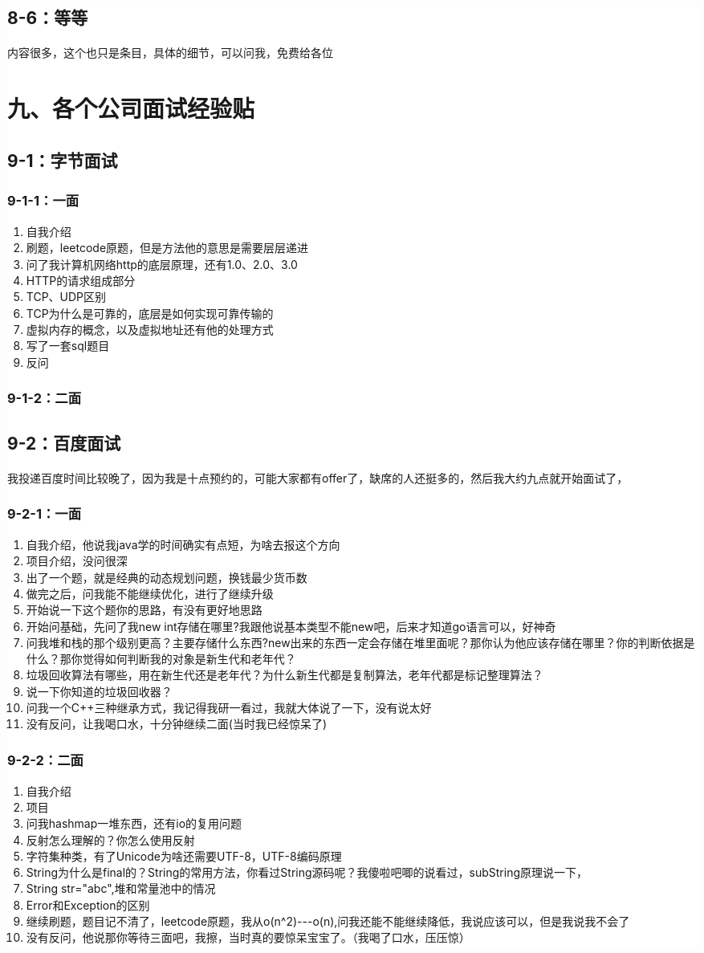 ## 8-6：等等

内容很多，这个也只是条目，具体的细节，可以问我，免费给各位

# 九、各个公司面试经验贴

## 9-1：字节面试

### 9-1-1：一面

1. 自我介绍
2. 刷题，leetcode原题，但是方法他的意思是需要层层递进
3. 问了我计算机网络http的底层原理，还有1.0、2.0、3.0
4. HTTP的请求组成部分
5. TCP、UDP区别
6. TCP为什么是可靠的，底层是如何实现可靠传输的
7. 虚拟内存的概念，以及虚拟地址还有他的处理方式
8. 写了一套sql题目
9. 反问

### 9-1-2：二面




## 9-2：百度面试

我投递百度时间比较晚了，因为我是十点预约的，可能大家都有offer了，缺席的人还挺多的，然后我大约九点就开始面试了，

### 9-2-1：一面

1. 自我介绍，他说我java学的时间确实有点短，为啥去报这个方向
2. 项目介绍，没问很深
3. 出了一个题，就是经典的动态规划问题，换钱最少货币数
4. 做完之后，问我能不能继续优化，进行了继续升级
5. 开始说一下这个题你的思路，有没有更好地思路
6. 开始问基础，先问了我new int存储在哪里?我跟他说基本类型不能new吧，后来才知道go语言可以，好神奇
7. 问我堆和栈的那个级别更高？主要存储什么东西?new出来的东西一定会存储在堆里面呢？那你认为他应该存储在哪里？你的判断依据是什么？那你觉得如何判断我的对象是新生代和老年代？
8. 垃圾回收算法有哪些，用在新生代还是老年代？为什么新生代都是复制算法，老年代都是标记整理算法？
9. 说一下你知道的垃圾回收器？
10. 问我一个C++三种继承方式，我记得我研一看过，我就大体说了一下，没有说太好
11. 没有反问，让我喝口水，十分钟继续二面(当时我已经惊呆了)

### 9-2-2：二面

1. 自我介绍
2. 项目
3. 问我hashmap一堆东西，还有io的复用问题
4. 反射怎么理解的？你怎么使用反射
5. 字符集种类，有了Unicode为啥还需要UTF-8，UTF-8编码原理
6. String为什么是final的？String的常用方法，你看过String源码呢？我傻啦吧唧的说看过，subString原理说一下，
7. String str="abc",堆和常量池中的情况
8. Error和Exception的区别
9. 继续刷题，题目记不清了，leetcode原题，我从o(n^2)---o(n),问我还能不能继续降低，我说应该可以，但是我说我不会了
10. 没有反问，他说那你等待三面吧，我擦，当时真的要惊呆宝宝了。（我喝了口水，压压惊）
